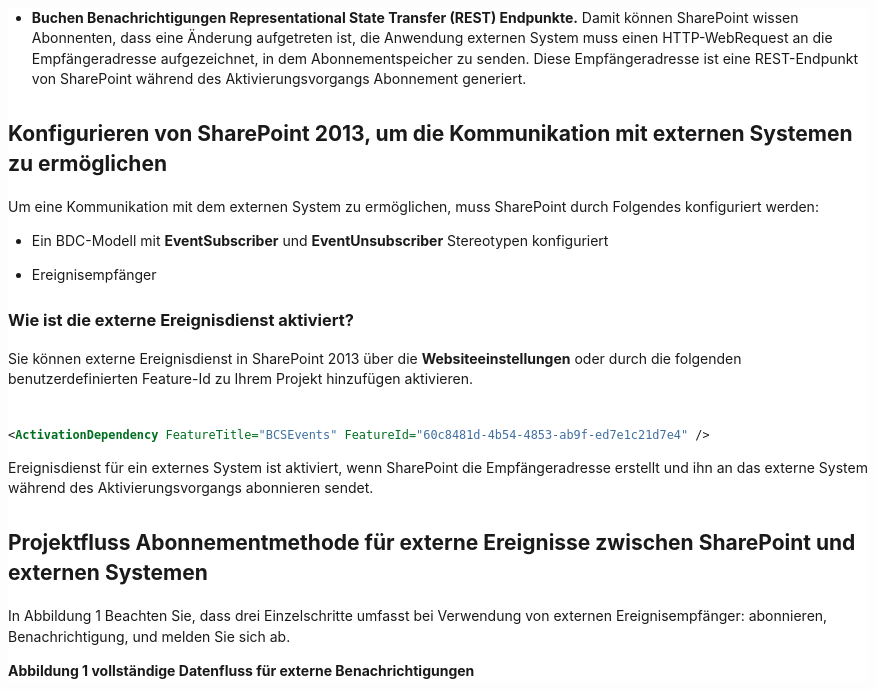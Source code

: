 - **Buchen Benachrichtigungen Representational State Transfer (REST) Endpunkte.** Damit können SharePoint wissen Abonnenten, dass eine Änderung aufgetreten ist, die Anwendung externen System muss einen HTTP-WebRequest an die Empfängeradresse aufgezeichnet, in dem Abonnementspeicher zu senden. Diese Empfängeradresse ist eine REST-Endpunkt von SharePoint während des Aktivierungsvorgangs Abonnement generiert.
    
  

## Konfigurieren von SharePoint 2013, um die Kommunikation mit externen Systemen zu ermöglichen
<a name="bkmk_configureSP"> </a>

Um eine Kommunikation mit dem externen System zu ermöglichen, muss SharePoint durch Folgendes konfiguriert werden:
  
    
    

- Ein BDC-Modell mit **EventSubscriber** und **EventUnsubscriber** Stereotypen konfiguriert
    
  
- Ereignisempfänger
    
  

### Wie ist die externe Ereignisdienst aktiviert?

Sie können externe Ereignisdienst in SharePoint 2013 über die **Websiteeinstellungen** oder durch die folgenden benutzerdefinierten Feature-Id zu Ihrem Projekt hinzufügen aktivieren.
  
    
    

```XML

<ActivationDependency FeatureTitle="BCSEvents" FeatureId="60c8481d-4b54-4853-ab9f-ed7e1c21d7e4" />
```

Ereignisdienst für ein externes System ist aktiviert, wenn SharePoint die Empfängeradresse erstellt und ihn an das externe System während des Aktivierungsvorgangs abonnieren sendet.
  
    
    

## Projektfluss Abonnementmethode für externe Ereignisse zwischen SharePoint und externen Systemen
<a name="bkmk_overallflow"> </a>

In Abbildung 1 Beachten Sie, dass drei Einzelschritte umfasst bei Verwendung von externen Ereignisempfänger: abonnieren, Benachrichtigung, und melden Sie sich ab.
  
    
    

**Abbildung 1 vollständige Datenfluss für externe Benachrichtigungen**

  
    
    

  
    
    